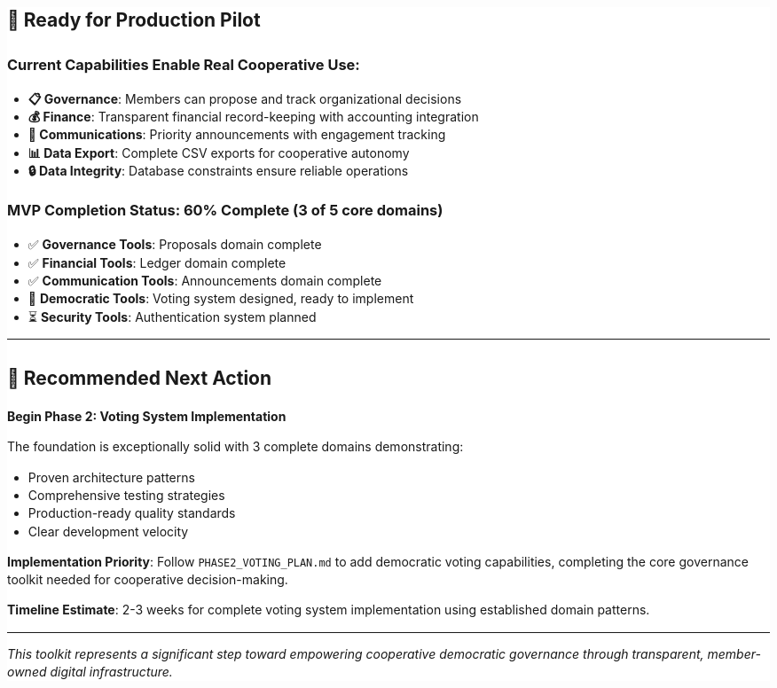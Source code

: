 ## 🚀 **Ready for Production Pilot**

### **Current Capabilities Enable Real Cooperative Use**:
- **📋 Governance**: Members can propose and track organizational decisions
- **💰 Finance**: Transparent financial record-keeping with accounting integration
- **📢 Communications**: Priority announcements with engagement tracking
- **📊 Data Export**: Complete CSV exports for cooperative autonomy
- **🔒 Data Integrity**: Database constraints ensure reliable operations

### **MVP Completion Status**: **60% Complete** (3 of 5 core domains)
- ✅ **Governance Tools**: Proposals domain complete
- ✅ **Financial Tools**: Ledger domain complete  
- ✅ **Communication Tools**: Announcements domain complete
- 🚧 **Democratic Tools**: Voting system designed, ready to implement
- ⏳ **Security Tools**: Authentication system planned

---

## 🎯 **Recommended Next Action**

**Begin Phase 2: Voting System Implementation**

The foundation is exceptionally solid with 3 complete domains demonstrating:
- Proven architecture patterns
- Comprehensive testing strategies
- Production-ready quality standards
- Clear development velocity

**Implementation Priority**: Follow `PHASE2_VOTING_PLAN.md` to add democratic voting capabilities, completing the core governance toolkit needed for cooperative decision-making.

**Timeline Estimate**: 2-3 weeks for complete voting system implementation using established domain patterns.

---

*This toolkit represents a significant step toward empowering cooperative democratic governance through transparent, member-owned digital infrastructure.*
